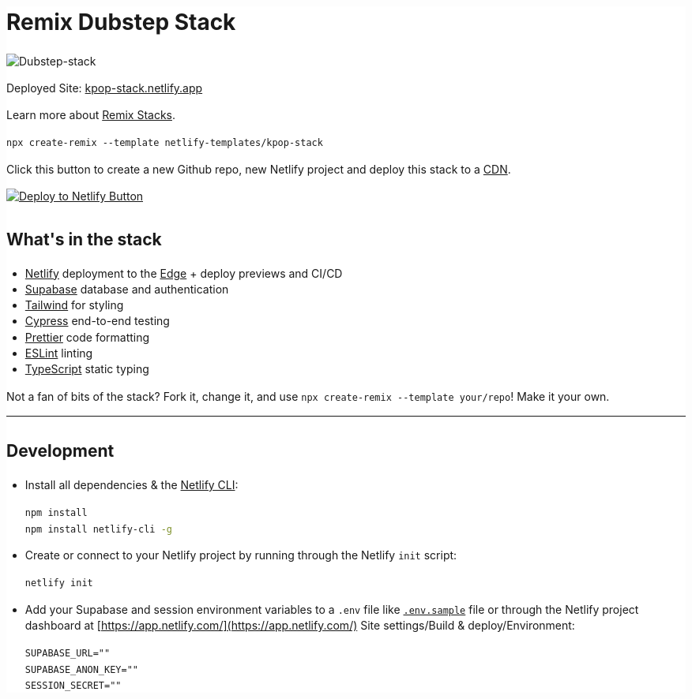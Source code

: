 # Remix Dubstep Stack

![Dubstep-stack](https://user-images.githubusercontent.com/3102249/195820995-f6c29feb-4610-4731-b21d-ad45358e4aad.png)

Deployed Site: [kpop-stack.netlify.app](https://kpop-stack.netlify.app)

Learn more about [Remix Stacks](https://remix.run/stacks).

```
npx create-remix --template netlify-templates/kpop-stack
```

Click this button to create a new Github repo, new Netlify project and deploy this stack to a [CDN](https://jamstack.org/glossary/cdn/).

[![Deploy to Netlify Button](https://www.netlify.com/img/deploy/button.svg)](https://app.netlify.com/start/deploy?repository=https://github.com/netlify-templates/kpop-stack)

## What's in the stack

- [Netlify](https://netlify.com/) deployment to the [Edge](https://www.netlify.com/products/edge) + deploy previews and CI/CD
- [Supabase](https://supabase.com/) database and authentication
- [Tailwind](https://tailwindcss.com/) for styling
- [Cypress](https://cypress.io) end-to-end testing
- [Prettier](https://prettier.io) code formatting
- [ESLint](https://eslint.org) linting
- [TypeScript](https://typescriptlang.org) static typing

Not a fan of bits of the stack? Fork it, change it, and use `npx create-remix --template your/repo`! Make it your own.

---

## Development

- Install all dependencies & the [Netlify CLI](https://docs.netlify.com/cli/get-started/):

  ```sh
  npm install
  npm install netlify-cli -g
  ```

- Create or connect to your Netlify project by running through the Netlify `init` script:

  ```sh
  netlify init
  ```

- Add your Supabase and session environment variables to a `.env` file like [`.env.sample`](./.env.sample) file or through the Netlify project dashboard at [https://app.netlify.com/](https://app.netlify.com/) Site settings/Build & deploy/Environment:

  ```
  SUPABASE_URL=""
  SUPABASE_ANON_KEY=""
  SESSION_SECRET=""
  ```
